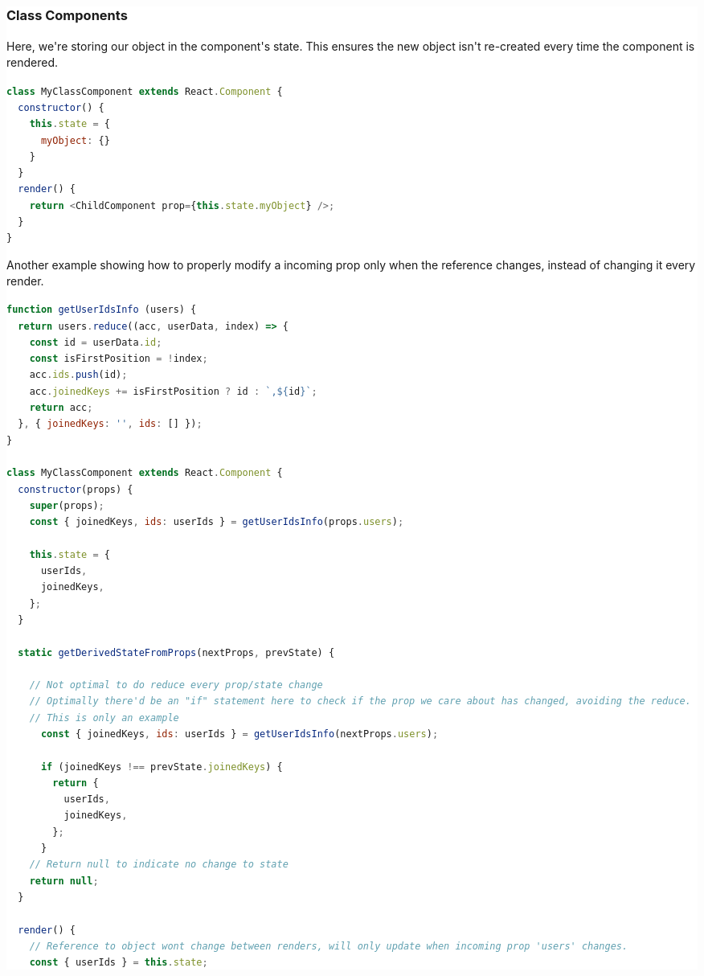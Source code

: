 ### Class Components

Here, we're storing our object in the component's state. This ensures the new object isn't re-created every time the component is rendered.

```js
class MyClassComponent extends React.Component {
  constructor() {
    this.state = {
      myObject: {}
    }
  }
  render() {
    return <ChildComponent prop={this.state.myObject} />;
  }
}
```

Another example showing how to properly modify a incoming prop only when the reference changes, instead of changing it every render.

```js
function getUserIdsInfo (users) {
  return users.reduce((acc, userData, index) => {
    const id = userData.id;
    const isFirstPosition = !index;
    acc.ids.push(id);
    acc.joinedKeys += isFirstPosition ? id : `,${id}`;
    return acc;
  }, { joinedKeys: '', ids: [] });
}

class MyClassComponent extends React.Component {
  constructor(props) {
    super(props);
    const { joinedKeys, ids: userIds } = getUserIdsInfo(props.users);

    this.state = {
      userIds,
      joinedKeys,
    };
  }

  static getDerivedStateFromProps(nextProps, prevState) {

    // Not optimal to do reduce every prop/state change
    // Optimally there'd be an "if" statement here to check if the prop we care about has changed, avoiding the reduce.
    // This is only an example
      const { joinedKeys, ids: userIds } = getUserIdsInfo(nextProps.users);

      if (joinedKeys !== prevState.joinedKeys) {
        return {
          userIds,
          joinedKeys,
        };
      }
    // Return null to indicate no change to state
    return null;
  }

  render() {
    // Reference to object wont change between renders, will only update when incoming prop 'users' changes.
    const { userIds } = this.state;
```